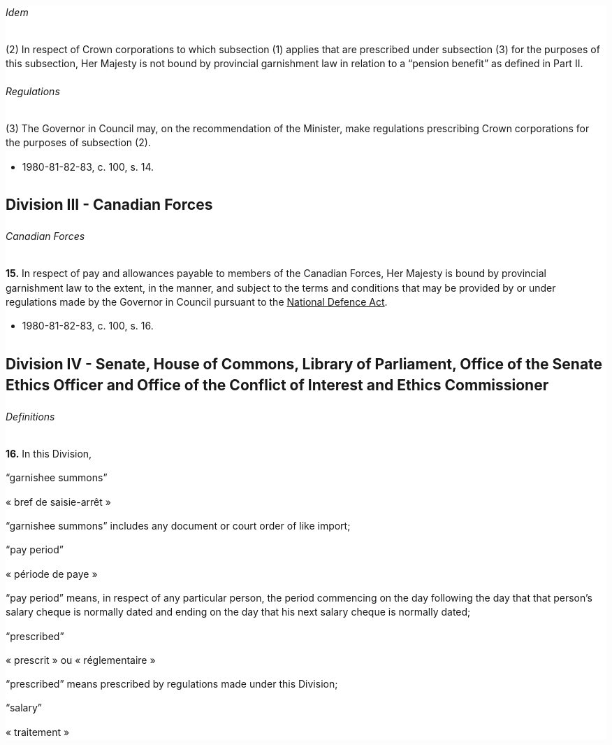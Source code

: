 ###### Idem

(2) In respect of Crown corporations to which subsection (1) applies that are prescribed under subsection (3) for the purposes of this subsection, Her Majesty is not bound by provincial garnishment law in relation to a “pension benefit” as defined in Part II.

###### Regulations

(3) The Governor in Council may, on the recommendation of the Minister, make regulations prescribing Crown corporations for the purposes of subsection (2).

  * 1980-81-82-83, c. 100, s. 14.

## Division III - Canadian Forces

###### Canadian Forces

**15.** In respect of pay and allowances payable to members of the Canadian Forces, Her Majesty is bound by provincial garnishment law to the extent, in the manner, and subject to the terms and conditions that may be provided by or under regulations made by the Governor in Council pursuant to the [National Defence Act](/canada/eng/acts/N/N-5.md).

  * 1980-81-82-83, c. 100, s. 16.

## Division IV - Senate, House of Commons, Library of Parliament, Office of the Senate Ethics Officer and Office of the Conflict of Interest and Ethics Commissioner

###### Definitions

**16.** In this Division,

“garnishee summons”

« bref de saisie-arrêt »

    

“garnishee summons” includes any document or court order of like import;

“pay period”

« période de paye »

    

“pay period” means, in respect of any particular person, the period commencing on the day following the day that that person’s salary cheque is normally dated and ending on the day that his next salary cheque is normally dated;

“prescribed”

« prescrit » ou « réglementaire »

    

“prescribed” means prescribed by regulations made under this Division;

“salary”

« traitement »
